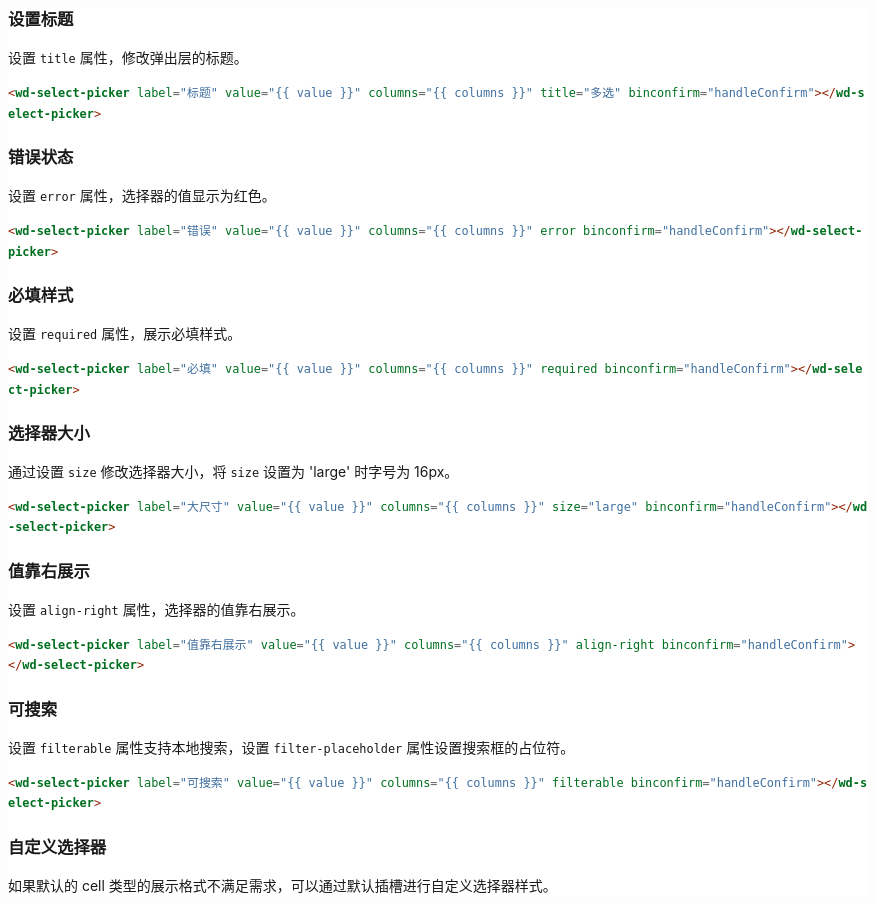 
### 设置标题

设置 `title` 属性，修改弹出层的标题。

```html
<wd-select-picker label="标题" value="{{ value }}" columns="{{ columns }}" title="多选" binconfirm="handleConfirm"></wd-select-picker>
```

### 错误状态

设置 `error` 属性，选择器的值显示为红色。

```html
<wd-select-picker label="错误" value="{{ value }}" columns="{{ columns }}" error binconfirm="handleConfirm"></wd-select-picker>
```

### 必填样式

设置 `required` 属性，展示必填样式。

```html
<wd-select-picker label="必填" value="{{ value }}" columns="{{ columns }}" required binconfirm="handleConfirm"></wd-select-picker>
```

### 选择器大小

通过设置 `size` 修改选择器大小，将 `size` 设置为 'large' 时字号为 16px。

```html
<wd-select-picker label="大尺寸" value="{{ value }}" columns="{{ columns }}" size="large" binconfirm="handleConfirm"></wd-select-picker>
```

### 值靠右展示

设置 `align-right` 属性，选择器的值靠右展示。

```html
<wd-select-picker label="值靠右展示" value="{{ value }}" columns="{{ columns }}" align-right binconfirm="handleConfirm"></wd-select-picker>
```

### 可搜索

设置 `filterable` 属性支持本地搜索，设置 `filter-placeholder` 属性设置搜索框的占位符。

```html
<wd-select-picker label="可搜索" value="{{ value }}" columns="{{ columns }}" filterable binconfirm="handleConfirm"></wd-select-picker>
```

### 自定义选择器

如果默认的 cell 类型的展示格式不满足需求，可以通过默认插槽进行自定义选择器样式。
